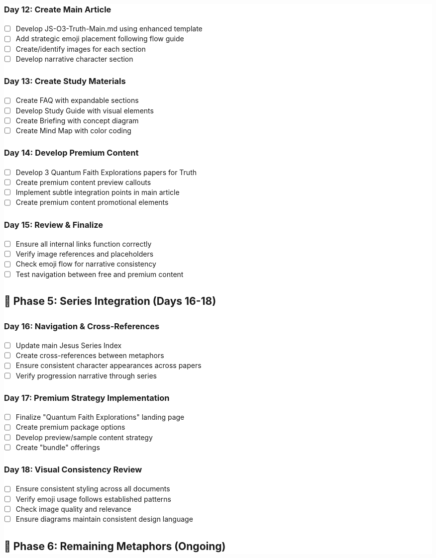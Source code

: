 ### Day 12: Create Main Article   
   
- [ ] Develop JS-O3-Truth-Main.md using enhanced template   
- [ ] Add strategic emoji placement following flow guide   
- [ ] Create/identify images for each section   
- [ ] Develop narrative character section   
   
### Day 13: Create Study Materials   
   
- [ ] Create FAQ with expandable sections   
- [ ] Develop Study Guide with visual elements   
- [ ] Create Briefing with concept diagram   
- [ ] Create Mind Map with color coding   
   
### Day 14: Develop Premium Content   
   
- [ ] Develop 3 Quantum Faith Explorations papers for Truth   
- [ ] Create premium content preview callouts   
- [ ] Implement subtle integration points in main article   
- [ ] Create premium content promotional elements   
   
### Day 15: Review & Finalize   
   
- [ ] Ensure all internal links function correctly   
- [ ] Verify image references and placeholders   
- [ ] Check emoji flow for narrative consistency   
- [ ] Test navigation between free and premium content   
   
## 📅 Phase 5: Series Integration (Days 16-18)   
   
### Day 16: Navigation & Cross-References   
   
- [ ] Update main Jesus Series Index   
- [ ] Create cross-references between metaphors   
- [ ] Ensure consistent character appearances across papers   
- [ ] Verify progression narrative through series   
   
### Day 17: Premium Strategy Implementation   
   
- [ ] Finalize "Quantum Faith Explorations" landing page   
- [ ] Create premium package options   
- [ ] Develop preview/sample content strategy   
- [ ] Create "bundle" offerings   
   
### Day 18: Visual Consistency Review   
   
- [ ] Ensure consistent styling across all documents   
- [ ] Verify emoji usage follows established patterns   
- [ ] Check image quality and relevance   
- [ ] Ensure diagrams maintain consistent design language   
   
## 📅 Phase 6: Remaining Metaphors (Ongoing)   
   